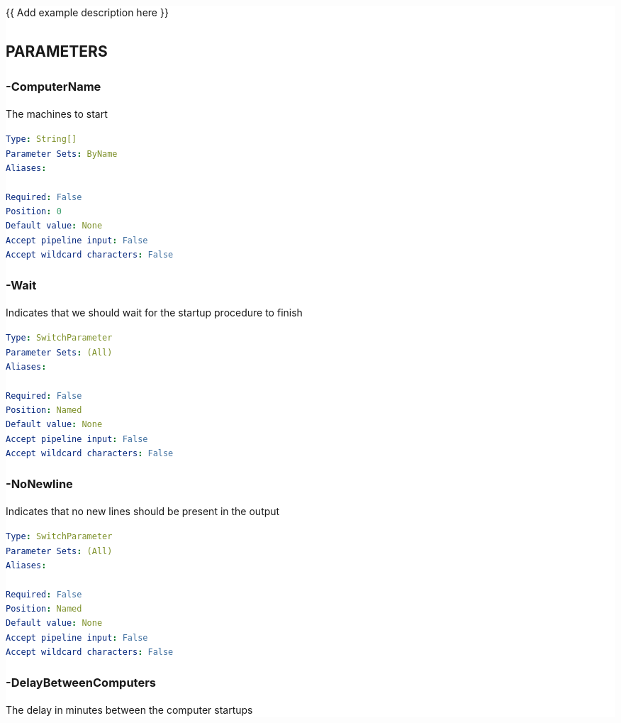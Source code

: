 {{ Add example description here }}

## PARAMETERS

### -ComputerName
The machines to start

```yaml
Type: String[]
Parameter Sets: ByName
Aliases:

Required: False
Position: 0
Default value: None
Accept pipeline input: False
Accept wildcard characters: False
```

### -Wait
Indicates that we should wait for the startup procedure to finish

```yaml
Type: SwitchParameter
Parameter Sets: (All)
Aliases:

Required: False
Position: Named
Default value: None
Accept pipeline input: False
Accept wildcard characters: False
```

### -NoNewline
Indicates that no new lines should be present in the output

```yaml
Type: SwitchParameter
Parameter Sets: (All)
Aliases:

Required: False
Position: Named
Default value: None
Accept pipeline input: False
Accept wildcard characters: False
```

### -DelayBetweenComputers
The delay in minutes between the computer startups
